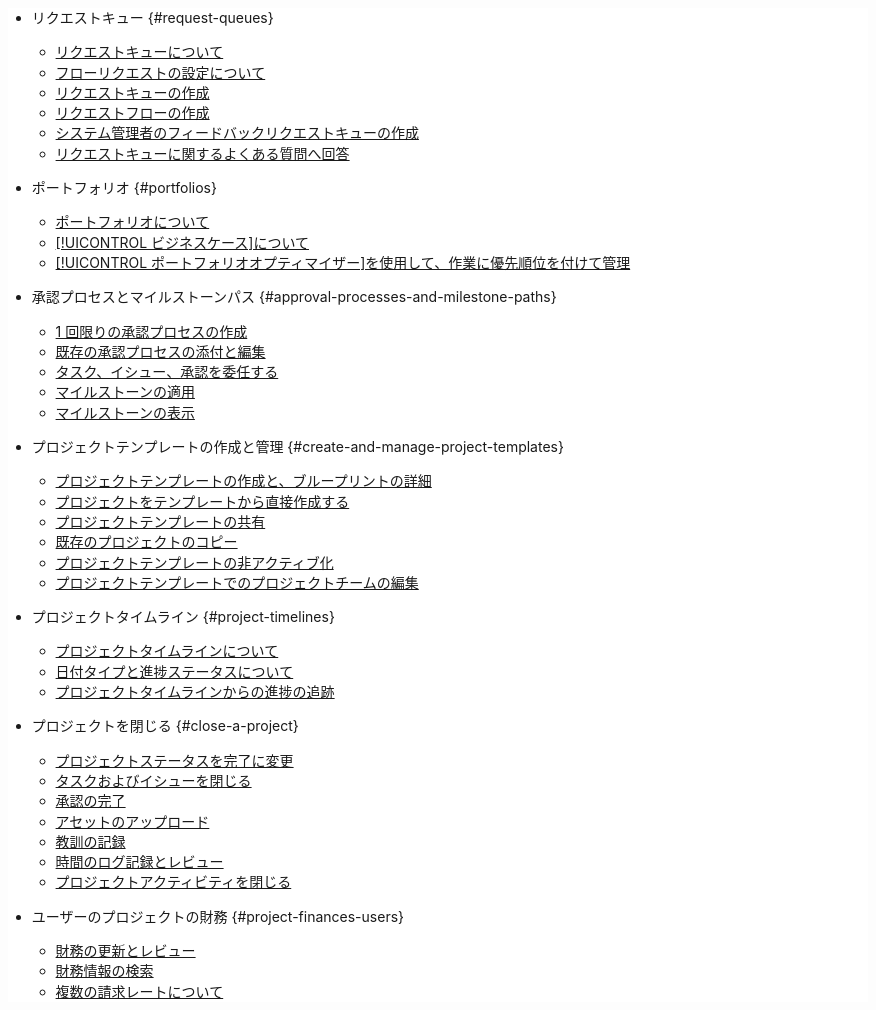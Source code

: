    + リクエストキュー {#request-queues}
      + [リクエストキューについて](manage-work/request-queues/understand-request-queues.md)
      + [フローリクエストの設定について](manage-work/request-queues/understand-settings-for-a-flow-request.md)
      + [リクエストキューの作成](manage-work/request-queues/create-a-request-queue.md)
      + [リクエストフローの作成](manage-work/request-queues/create-a-request-flow.md)
      + [システム管理者のフィードバックリクエストキューの作成](manage-work/request-queues/create-a-system-admin-feedback-request-queue.md)
      + [リクエストキューに関するよくある質問へ回答](manage-work/request-queues/request-queue-faq.md)

   + ポートフォリオ {#portfolios}
      + [ポートフォリオについて](portfolios-and-programs/overview-of-adobe-workfront-portfolios.md)
      + [[!UICONTROL ビジネスケース]について](portfolios-and-programs/introduction-to-the-business-case.md)
      + [[!UICONTROL ポートフォリオオプティマイザー]を使用して、作業に優先順位を付けて管理](portfolios-and-programs/prioritize-and-manage-work-with-portfolios.md)

   + 承認プロセスとマイルストーンパス {#approval-processes-and-milestone-paths}
      + [1 回限りの承認プロセスの作成](manage-work/approval-processes-and-milestone-paths/create-a-single-use-approval-process.md)
      + [既存の承認プロセスの添付と編集](manage-work/approval-processes-and-milestone-paths/attach-and-edit-existing-approval-processes.md)
      + [タスク、イシュー、承認を委任する](manage-work/approval-processes-and-milestone-paths/delegate-approvals.md)
      + [マイルストーンの適用](manage-work/approval-processes-and-milestone-paths/apply-milestones.md)
      + [マイルストーンの表示](manage-work/approval-processes-and-milestone-paths/view-milestones.md)

   + プロジェクトテンプレートの作成と管理 {#create-and-manage-project-templates}
      + [プロジェクトテンプレートの作成と、ブループリントの詳細](manage-work/create-and-manage-project-templates/create-a-project-template.md)
      + [プロジェクトをテンプレートから直接作成する](manage-work/create-and-manage-project-templates/create-a-project-directly-from-a-template.md)
      + [プロジェクトテンプレートの共有](manage-work/create-and-manage-project-templates/share-a-project-template.md)
      + [既存のプロジェクトのコピー](manage-work/manage-projects/copy-an-existing-project.md)
      + [プロジェクトテンプレートの非アクティブ化](manage-work/create-and-manage-project-templates/deactivate-a-project-template.md)
      + [プロジェクトテンプレートでのプロジェクトチームの編集](manage-work/create-and-manage-project-templates/edit-the-project-team-in-a-project-template.md)

   + プロジェクトタイムライン {#project-timelines}
      + [プロジェクトタイムラインについて](manage-work/project-timelines/understand-project-timelines.md)
      + [日付タイプと進捗ステータスについて](manage-work/project-timelines/understand-task-dates-and-progress-status.md)
      + [プロジェクトタイムラインからの進捗の追跡](manage-work/project-timelines/track-work-progress-from-the-project-timeline.md)

   + プロジェクトを閉じる {#close-a-project}
      + [プロジェクトステータスを完了に変更](manage-work/projects/change-the-project-status.md)
      + [タスクおよびイシューを閉じる](manage-work/close-a-project/close-tasks-and-issues.md)
      + [承認の完了](manage-work/close-a-project/complete-approvals.md)
      + [アセットのアップロード](manage-work/close-a-project/upload-assets.md)
      + [教訓の記録](manage-work/close-a-project/lessons-learned-from-closing-a-project.md)
      + [時間のログ記録とレビュー](manage-work/close-a-project/log-and-review-hours.md)
      + [プロジェクトアクティビティを閉じる](manage-work/close-a-project/close-a-project-activity.md)

   + ユーザーのプロジェクトの財務 {#project-finances-users}
      + [財務の更新とレビュー](manage-work/project-finances/update-and-review-finances.md)
      + [財務情報の検索](manage-work/project-finances/find-financial-information.md)
      + [複数の請求レートについて](manage-work/project-finances/multiple-billing-rates.md)
